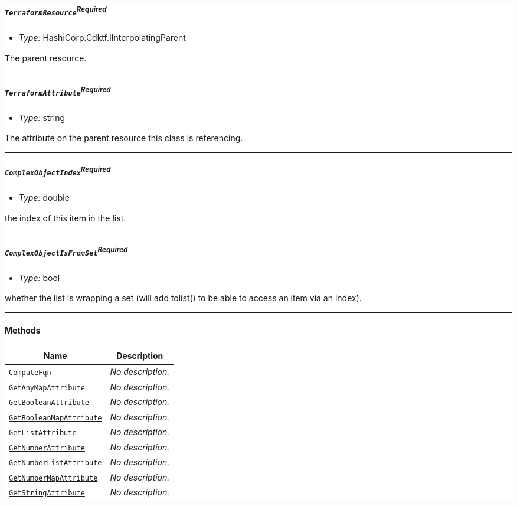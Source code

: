 
##### `TerraformResource`<sup>Required</sup> <a name="TerraformResource" id="@cdktf/provider-ionoscloud.dataIonoscloudNetworkloadbalancerForwardingrule.DataIonoscloudNetworkloadbalancerForwardingruleHealthCheckOutputReference.Initializer.parameter.terraformResource"></a>

- *Type:* HashiCorp.Cdktf.IInterpolatingParent

The parent resource.

---

##### `TerraformAttribute`<sup>Required</sup> <a name="TerraformAttribute" id="@cdktf/provider-ionoscloud.dataIonoscloudNetworkloadbalancerForwardingrule.DataIonoscloudNetworkloadbalancerForwardingruleHealthCheckOutputReference.Initializer.parameter.terraformAttribute"></a>

- *Type:* string

The attribute on the parent resource this class is referencing.

---

##### `ComplexObjectIndex`<sup>Required</sup> <a name="ComplexObjectIndex" id="@cdktf/provider-ionoscloud.dataIonoscloudNetworkloadbalancerForwardingrule.DataIonoscloudNetworkloadbalancerForwardingruleHealthCheckOutputReference.Initializer.parameter.complexObjectIndex"></a>

- *Type:* double

the index of this item in the list.

---

##### `ComplexObjectIsFromSet`<sup>Required</sup> <a name="ComplexObjectIsFromSet" id="@cdktf/provider-ionoscloud.dataIonoscloudNetworkloadbalancerForwardingrule.DataIonoscloudNetworkloadbalancerForwardingruleHealthCheckOutputReference.Initializer.parameter.complexObjectIsFromSet"></a>

- *Type:* bool

whether the list is wrapping a set (will add tolist() to be able to access an item via an index).

---

#### Methods <a name="Methods" id="Methods"></a>

| **Name** | **Description** |
| --- | --- |
| <code><a href="#@cdktf/provider-ionoscloud.dataIonoscloudNetworkloadbalancerForwardingrule.DataIonoscloudNetworkloadbalancerForwardingruleHealthCheckOutputReference.computeFqn">ComputeFqn</a></code> | *No description.* |
| <code><a href="#@cdktf/provider-ionoscloud.dataIonoscloudNetworkloadbalancerForwardingrule.DataIonoscloudNetworkloadbalancerForwardingruleHealthCheckOutputReference.getAnyMapAttribute">GetAnyMapAttribute</a></code> | *No description.* |
| <code><a href="#@cdktf/provider-ionoscloud.dataIonoscloudNetworkloadbalancerForwardingrule.DataIonoscloudNetworkloadbalancerForwardingruleHealthCheckOutputReference.getBooleanAttribute">GetBooleanAttribute</a></code> | *No description.* |
| <code><a href="#@cdktf/provider-ionoscloud.dataIonoscloudNetworkloadbalancerForwardingrule.DataIonoscloudNetworkloadbalancerForwardingruleHealthCheckOutputReference.getBooleanMapAttribute">GetBooleanMapAttribute</a></code> | *No description.* |
| <code><a href="#@cdktf/provider-ionoscloud.dataIonoscloudNetworkloadbalancerForwardingrule.DataIonoscloudNetworkloadbalancerForwardingruleHealthCheckOutputReference.getListAttribute">GetListAttribute</a></code> | *No description.* |
| <code><a href="#@cdktf/provider-ionoscloud.dataIonoscloudNetworkloadbalancerForwardingrule.DataIonoscloudNetworkloadbalancerForwardingruleHealthCheckOutputReference.getNumberAttribute">GetNumberAttribute</a></code> | *No description.* |
| <code><a href="#@cdktf/provider-ionoscloud.dataIonoscloudNetworkloadbalancerForwardingrule.DataIonoscloudNetworkloadbalancerForwardingruleHealthCheckOutputReference.getNumberListAttribute">GetNumberListAttribute</a></code> | *No description.* |
| <code><a href="#@cdktf/provider-ionoscloud.dataIonoscloudNetworkloadbalancerForwardingrule.DataIonoscloudNetworkloadbalancerForwardingruleHealthCheckOutputReference.getNumberMapAttribute">GetNumberMapAttribute</a></code> | *No description.* |
| <code><a href="#@cdktf/provider-ionoscloud.dataIonoscloudNetworkloadbalancerForwardingrule.DataIonoscloudNetworkloadbalancerForwardingruleHealthCheckOutputReference.getStringAttribute">GetStringAttribute</a></code> | *No description.* |